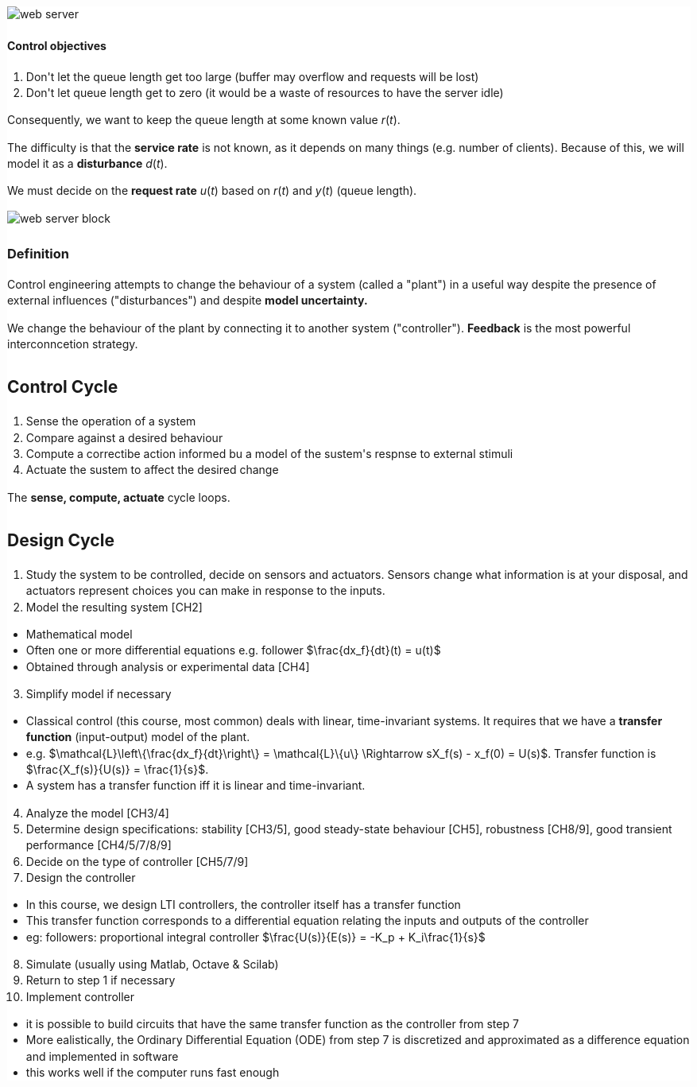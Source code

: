 ![web server](../../attachments/webserver.png)

#### Control objectives

1. Don't let the queue length get too large (buffer may overflow and requests will be lost)
2. Don't let queue length get to zero (it would be a waste of resources to have the server idle)

Consequently, we want to keep the queue length at some known value $r(t)$.

The difficulty is that the **service rate** is not known, as it depends on many things (e.g. number of clients). Because of this, we will model it as a **disturbance** $d(t)$.

We must decide on the **request rate** $u(t)$ based on $r(t)$ and $y(t)$ (queue length).

![web server block](../../attachments/webserver-block.png)

### Definition

Control engineering attempts to change the behaviour of a system (called a "plant") in a useful way despite the presence of external influences ("disturbances") and despite **model uncertainty.**

We change the behaviour of the plant by connecting it to another system ("controller"). 
**Feedback** is the most powerful interconncetion strategy.

## Control Cycle

1. Sense the operation of a system
2. Compare against a desired behaviour
3. Compute a correctibe action informed bu a model of the sustem's respnse to external stimuli
4. Actuate the sustem to affect the desired change

The **sense, compute, actuate** cycle loops.

## Design Cycle

1. Study the system to be controlled, decide on sensors and actuators. Sensors change what information is at your disposal, and actuators represent choices you can make in response to the inputs.
2. Model the resulting system [CH2]
  - Mathematical model
  - Often one or more differential equations e.g. follower $\frac{dx_f}{dt}(t) = u(t)$
  - Obtained through analysis or experimental data [CH4]
3. Simplify model if necessary
  - Classical control (this course, most common) deals with linear, time-invariant systems. It requires that we have a **transfer function** (input-output) model of the plant.
  - e.g. $\mathcal{L}\left\{\frac{dx_f}{dt}\right\} = \mathcal{L}\{u\} \Rightarrow sX_f(s) - x_f(0) = U(s)$. Transfer function is $\frac{X_f(s)}{U(s)} = \frac{1}{s}$.
  - A system has a transfer function iff it is linear and time-invariant.
4. Analyze the model [CH3/4]
5. Determine design specifications: stability [CH3/5], good steady-state behaviour [CH5], robustness [CH8/9], good transient performance [CH4/5/7/8/9]
6. Decide on the type of controller [CH5/7/9]
7. Design the controller
  - In this course, we design LTI controllers, the controller itself has a transfer function
  - This transfer function corresponds to a differential equation relating the inputs and outputs of the controller
  - eg: followers: proportional integral controller $\frac{U(s)}{E(s)} = -K_p + K_i\frac{1}{s}$
8. Simulate (usually using Matlab, Octave & Scilab)
9. Return to step 1 if necessary
10. Implement controller
  - it is possible to build circuits that have the same transfer function as the controller from step 7
  - More ealistically, the Ordinary Differential Equation (ODE) from step 7 is discretized and approximated as a difference equation and implemented in software
  - this works well if the computer runs fast enough
